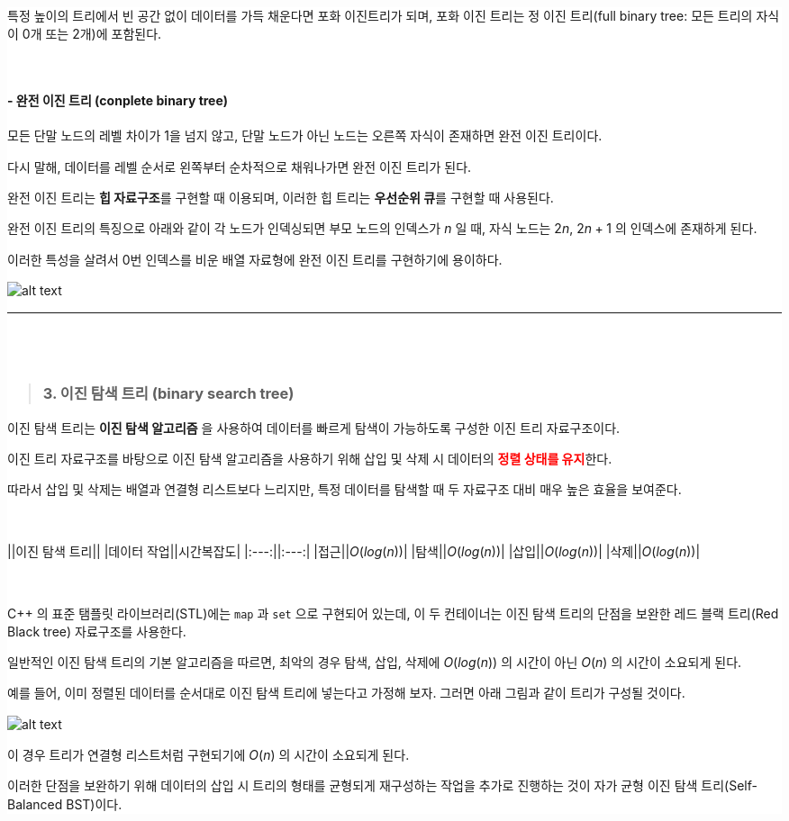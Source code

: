 특정 높이의 트리에서 빈 공간 없이 데이터를 가득 채운다면 포화 이진트리가 되며, 포화 이진 트리는 정 이진 트리(full binary tree: 모든 트리의 자식이 0개 또는 2개)에 포함된다.

<br>

#### - 완전 이진 트리 (conplete binary tree)

모든 단말 노드의 레벨 차이가 1을 넘지 않고, 단말 노드가 아닌 노드는 오른쪽 자식이 존재하면 완전 이진 트리이다.

다시 말해, 데이터를 레벨 순서로 왼쪽부터 순차적으로 채워나가면 완전 이진 트리가 된다.

완전 이진 트리는 **힙 자료구조**를 구현할 때 이용되며, 이러한 힙 트리는 **우선순위 큐**를 구현할 때 사용된다.

완전 이진 트리의 특징으로 아래와 같이 각 노드가 인덱싱되면 부모 노드의 인덱스가 $n$ 일 때, 자식 노드는 $2n$, $2n + 1$ 의 인덱스에 존재하게 된다.

이러한 특성을 살려서 0번 인덱스를 비운 배열 자료형에 완전 이진 트리를 구현하기에 용이하다.

![alt text](\public\img\complete_binary_tree.png)

---



<br><br>

>### 3. 이진 탐색 트리 (binary search tree)

이진 탐색 트리는 **이진 탐색 알고리즘** 을 사용하여 데이터를 빠르게 탐색이 가능하도록 구성한 이진 트리 자료구조이다.

이진 트리 자료구조를 바탕으로 이진 탐색 알고리즘을 사용하기 위해 삽입 및 삭제 시 데이터의 <span style="color:red">**정렬 상태를 유지**</span>한다.

따라서 삽입 및 삭제는 배열과 연결형 리스트보다 느리지만, 특정 데이터를 탐색할 때 두 자료구조 대비 매우 높은 효율을 보여준다.

<br>

||이진 탐색 트리||
|데이터 작업||시간복잡도|
|:---:||:---:|
|접근||$O(log(n))$|
|탐색||$O(log(n))$|
|삽입||$O(log(n))$|
|삭제||$O(log(n))$|

<br>

C++ 의 표준 탬플릿 라이브러리(STL)에는 `map` 과 `set` 으로 구현되어 있는데, 이 두 컨테이너는 이진 탐색 트리의 단점을 보완한 레드 블랙 트리(Red Black tree) 자료구조를 사용한다.

일반적인 이진 탐색 트리의 기본 알고리즘을 따르면, 최악의 경우 탐색, 삽입, 삭제에 $O(log(n))$ 의 시간이 아닌 $O(n)$ 의 시간이 소요되게 된다.

예를 들어, 이미 정렬된 데이터를 순서대로 이진 탐색 트리에 넣는다고 가정해 보자. 그러면 아래 그림과 같이 트리가 구성될 것이다.

![alt text](public\img\failed_bst.png)

이 경우 트리가 연결형 리스트처럼 구현되기에 $O(n)$ 의 시간이 소요되게 된다.

이러한 단점을 보완하기 위해 데이터의 삽입 시 트리의 형태를 균형되게 재구성하는 작업을 추가로 진행하는 것이 자가 균형 이진 탐색 트리(Self-Balanced BST)이다.

